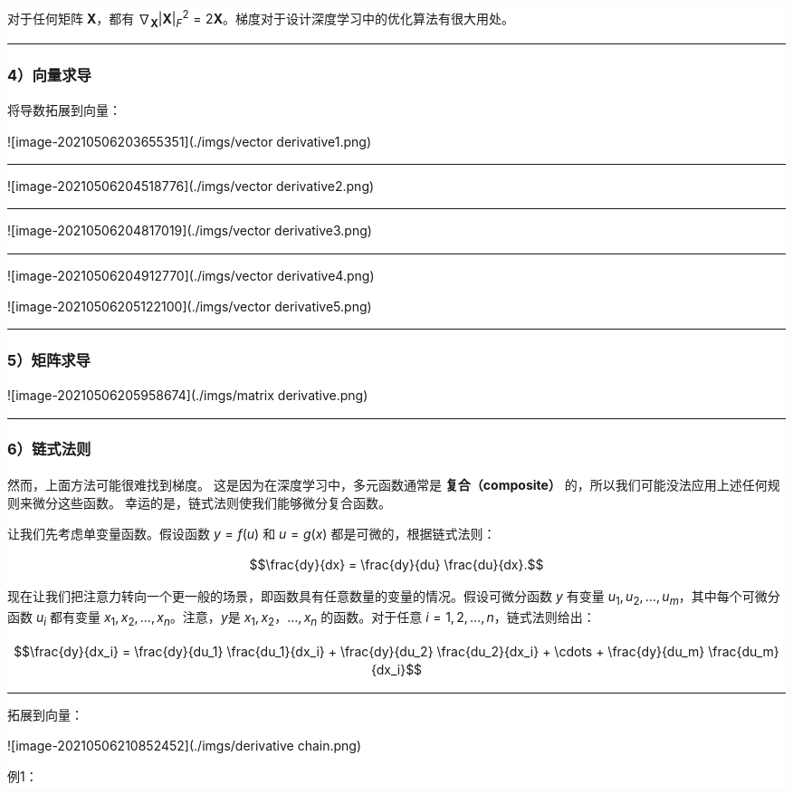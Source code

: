 对于任何矩阵 $\mathbf{X}$，都有 $\nabla_{\mathbf{X}} |\mathbf{X} |_F^2 = 2\mathbf{X}$。梯度对于设计深度学习中的优化算法有很大用处。

---

### 4）向量求导

将导数拓展到向量：

![image-20210506203655351](./imgs/vector derivative1.png)

---

![image-20210506204518776](./imgs/vector derivative2.png)

---

![image-20210506204817019](./imgs/vector derivative3.png)

---

![image-20210506204912770](./imgs/vector derivative4.png)

![image-20210506205122100](./imgs/vector derivative5.png)

---

### 5）矩阵求导

![image-20210506205958674](./imgs/matrix derivative.png)

---

### 6）链式法则

然而，上面方法可能很难找到梯度。 这是因为在深度学习中，多元函数通常是 **复合（composite）** 的，所以我们可能没法应用上述任何规则来微分这些函数。 幸运的是，链式法则使我们能够微分复合函数。

让我们先考虑单变量函数。假设函数 $y=f(u)$ 和 $u=g(x)$ 都是可微的，根据链式法则：

$$\frac{dy}{dx} = \frac{dy}{du} \frac{du}{dx}.$$

现在让我们把注意力转向一个更一般的场景，即函数具有任意数量的变量的情况。假设可微分函数 $y$ 有变量 $u_1, u_2, \ldots, u_m$，其中每个可微分函数 $u_i$ 都有变量 $x_1, x_2, \ldots, x_n$。注意，$y$是 $x_1, x_2， \ldots, x_n$ 的函数。对于任意 $i = 1, 2, \ldots, n$，链式法则给出：

$$\frac{dy}{dx_i} = \frac{dy}{du_1} \frac{du_1}{dx_i} + \frac{dy}{du_2} \frac{du_2}{dx_i} + \cdots + \frac{dy}{du_m} \frac{du_m}{dx_i}$$

---

拓展到向量：

![image-20210506210852452](./imgs/derivative chain.png)

例1：
